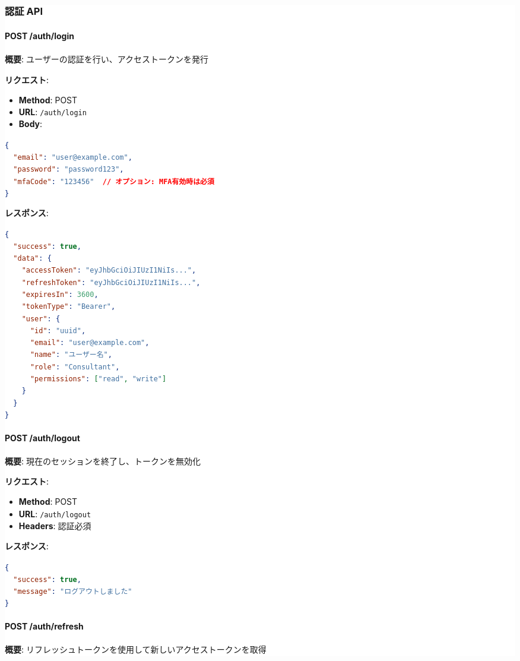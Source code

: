 ### 認証 API

#### POST /auth/login
**概要**: ユーザーの認証を行い、アクセストークンを発行

**リクエスト**:
- **Method**: POST
- **URL**: `/auth/login`
- **Body**:
```json
{
  "email": "user@example.com",
  "password": "password123",
  "mfaCode": "123456"  // オプション: MFA有効時は必須
}
```

**レスポンス**:
```json
{
  "success": true,
  "data": {
    "accessToken": "eyJhbGciOiJIUzI1NiIs...",
    "refreshToken": "eyJhbGciOiJIUzI1NiIs...",
    "expiresIn": 3600,
    "tokenType": "Bearer",
    "user": {
      "id": "uuid",
      "email": "user@example.com",
      "name": "ユーザー名",
      "role": "Consultant",
      "permissions": ["read", "write"]
    }
  }
}
```

#### POST /auth/logout
**概要**: 現在のセッションを終了し、トークンを無効化

**リクエスト**:
- **Method**: POST
- **URL**: `/auth/logout`
- **Headers**: 認証必須

**レスポンス**:
```json
{
  "success": true,
  "message": "ログアウトしました"
}
```

#### POST /auth/refresh
**概要**: リフレッシュトークンを使用して新しいアクセストークンを取得
